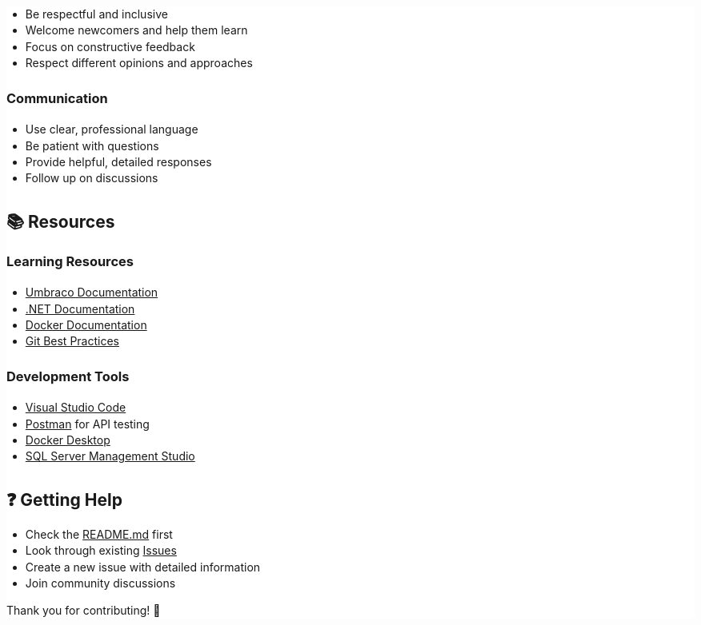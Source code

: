 - Be respectful and inclusive
- Welcome newcomers and help them learn
- Focus on constructive feedback
- Respect different opinions and approaches

### Communication

- Use clear, professional language
- Be patient with questions
- Provide helpful, detailed responses
- Follow up on discussions

## 📚 Resources

### Learning Resources

- [Umbraco Documentation](https://docs.umbraco.com/)
- [.NET Documentation](https://docs.microsoft.com/en-us/dotnet/)
- [Docker Documentation](https://docs.docker.com/)
- [Git Best Practices](https://github.com/git-tips/tips)

### Development Tools

- [Visual Studio Code](https://code.visualstudio.com/)
- [Postman](https://www.postman.com/) for API testing
- [Docker Desktop](https://www.docker.com/products/docker-desktop)
- [SQL Server Management Studio](https://docs.microsoft.com/en-us/sql/ssms/)

## ❓ Getting Help

- Check the [README.md](README.md) first
- Look through existing [Issues](https://github.com/markcoleman/web/issues)
- Create a new issue with detailed information
- Join community discussions

Thank you for contributing! 🎉